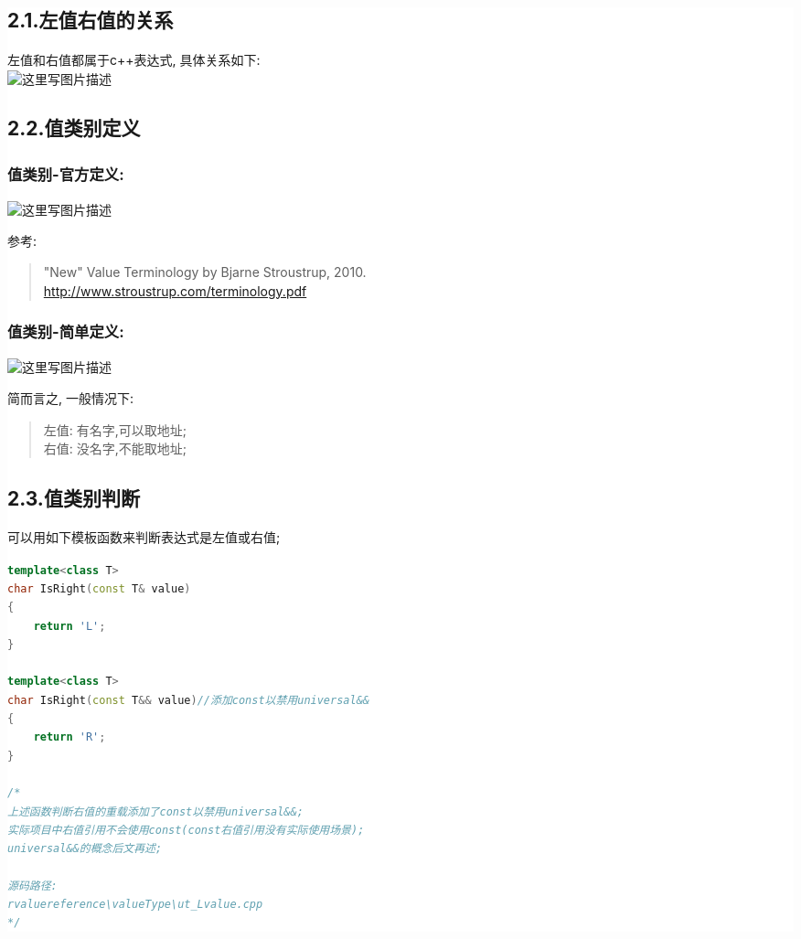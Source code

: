 ## 2.1.左值右值的关系
左值和右值都属于c++表达式, 具体关系如下:<br>
![这里写图片描述](https://img-blog.csdn.net/2018052417583090?watermark/2/text/aHR0cHM6Ly9ibG9nLmNzZG4ubmV0L1dPVzU0MjYyMTEyNg==/font/5a6L5L2T/fontsize/400/fill/I0JBQkFCMA==/dissolve/70)


## 2.2.值类别定义

### 值类别-官方定义:<br>
![这里写图片描述](https://img-blog.csdn.net/20180524175843837?watermark/2/text/aHR0cHM6Ly9ibG9nLmNzZG4ubmV0L1dPVzU0MjYyMTEyNg==/font/5a6L5L2T/fontsize/400/fill/I0JBQkFCMA==/dissolve/70)

参考:<br>
>"New" Value Terminology by Bjarne Stroustrup, 2010.<br>
>http://www.stroustrup.com/terminology.pdf<br>


### 值类别-简单定义:
![这里写图片描述](https://img-blog.csdn.net/20180524175854767?watermark/2/text/aHR0cHM6Ly9ibG9nLmNzZG4ubmV0L1dPVzU0MjYyMTEyNg==/font/5a6L5L2T/fontsize/400/fill/I0JBQkFCMA==/dissolve/70)


简而言之, 一般情况下:
>左值: 有名字,可以取地址;<br>
>右值: 没名字,不能取地址;<br>


## 2.3.值类别判断
可以用如下模板函数来判断表达式是左值或右值;
```c++
template<class T>
char IsRight(const T& value)
{
    return 'L';
}

template<class T>
char IsRight(const T&& value)//添加const以禁用universal&&
{
    return 'R';
}

/*
上述函数判断右值的重载添加了const以禁用universal&&;
实际项目中右值引用不会使用const(const右值引用没有实际使用场景);
universal&&的概念后文再述;

源码路径:
rvaluereference\valueType\ut_Lvalue.cpp
*/

```
